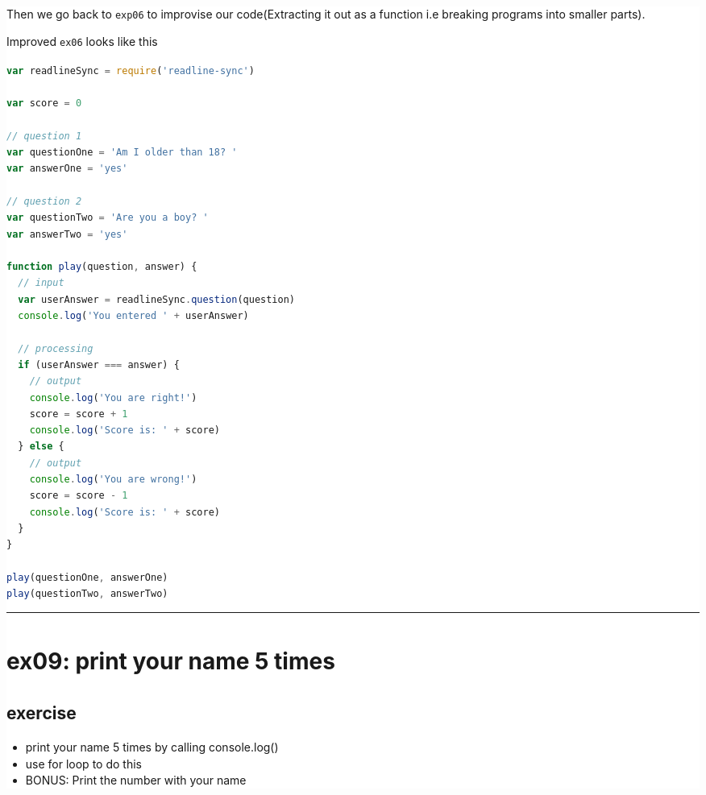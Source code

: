 
Then we go back to `exp06` to improvise our code(Extracting it out as a function i.e breaking programs into smaller parts).

Improved `ex06` looks like this

```javascript
var readlineSync = require('readline-sync')

var score = 0

// question 1
var questionOne = 'Am I older than 18? '
var answerOne = 'yes'

// question 2
var questionTwo = 'Are you a boy? '
var answerTwo = 'yes'

function play(question, answer) {
  // input
  var userAnswer = readlineSync.question(question)
  console.log('You entered ' + userAnswer)

  // processing
  if (userAnswer === answer) {
    // output
    console.log('You are right!')
    score = score + 1
    console.log('Score is: ' + score)
  } else {
    // output
    console.log('You are wrong!')
    score = score - 1
    console.log('Score is: ' + score)
  }
}

play(questionOne, answerOne)
play(questionTwo, answerTwo)
```

---

# ex09: print your name 5 times

## exercise

- print your name 5 times by calling console.log()
- use for loop to do this
- BONUS: Print the number with your name
